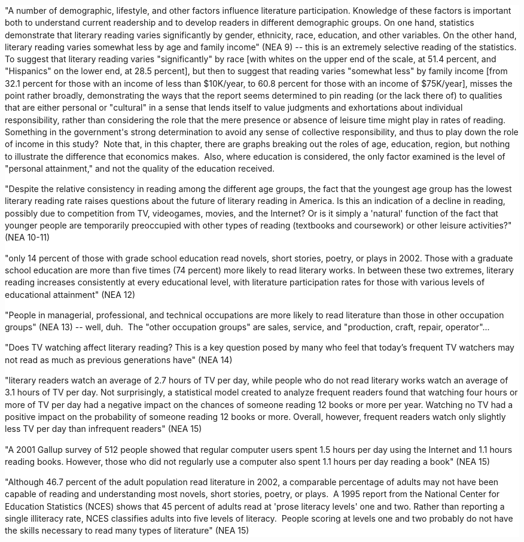"A number of demographic, lifestyle, and other factors influence literature participation. Knowledge of these factors is important both to understand current readership and to develop readers in different demographic groups. On one hand, statistics demonstrate that literary reading varies significantly by gender, ethnicity, race, education, and other variables. On the other hand, literary reading varies somewhat less by age and family income" (NEA 9) -- this is an extremely selective reading of the statistics.  To suggest that literary reading varies "significantly" by race [with whites on the upper end of the scale, at 51.4 percent, and "Hispanics" on the lower end, at 28.5 percent], but then to suggest that reading varies "somewhat less" by family income [from 32.1 percent for those with an income of less than $10K/year, to 60.8 percent for those with an income of $75K/year], misses the point rather broadly, demonstrating the ways that the report seems determined to pin reading (or the lack there of) to qualities that are either personal or "cultural" in a sense that lends itself to value judgments and exhortations about individual responsibility, rather than considering the role that the mere presence or absence of leisure time might play in rates of reading.  Something in the government's strong determination to avoid any sense of collective responsibility, and thus to play down the role of income in this study?  Note that, in this chapter, there are graphs breaking out the roles of age, education, region, but nothing to illustrate the difference that economics makes.  Also, where education is considered, the only factor examined is the level of "personal attainment," and not the quality of the education received.

"Despite the relative consistency in reading among the different age groups, the fact that the youngest age group has the lowest literary reading rate raises questions about the future of literary reading in America. Is this an indication of a decline in reading, possibly due to competition from TV, videogames, movies, and the Internet? Or is it simply a 'natural' function of the fact that younger people are temporarily preoccupied with other types of reading (textbooks and coursework) or other leisure activities?" (NEA 10-11)

"only 14 percent of those with grade school education read novels, short stories, poetry, or plays in 2002. Those with a graduate school education are more than five times (74 percent) more likely to read literary works. In between these two extremes, literary reading increases consistently at every educational level, with literature participation rates for those with various levels of educational attainment" (NEA 12)

"People in managerial, professional, and technical occupations are more likely to read literature than those in other occupation groups" (NEA 13) -- well, duh.  The "other occupation groups" are sales, service, and "production, craft, repair, operator"...

"Does TV watching affect literary reading? This is a key question posed by many who feel that today’s frequent TV watchers may not read as much as previous generations have" (NEA 14)

"literary readers watch an average of 2.7 hours of TV per day, while people who do not read literary works watch an average of 3.1 hours of TV per day. Not surprisingly, a statistical model created to analyze frequent readers found that watching four hours or more of TV per day had a negative impact on the chances of someone reading 12 books or more per year. Watching no TV had a positive impact on the probability of someone reading 12 books or more. Overall, however, frequent readers watch only slightly less TV per day than infrequent readers" (NEA 15)

"A 2001 Gallup survey of 512 people showed that regular computer users spent 1.5 hours per day using the Internet and 1.1 hours reading books. However, those who did not regularly use a computer also spent 1.1 hours per day reading a book" (NEA 15)

"Although 46.7 percent of the adult population read literature in 2002, a comparable percentage of adults may not have been capable of reading and understanding most novels, short stories, poetry, or plays.  A 1995 report from the National Center for Education Statistics (NCES) shows that 45 percent of adults read at 'prose literacy levels' one and two. Rather than reporting a single illiteracy rate, NCES classifies adults into five levels of literacy.  People scoring at levels one and two probably do not have the skills necessary to read many types of literature" (NEA 15)
